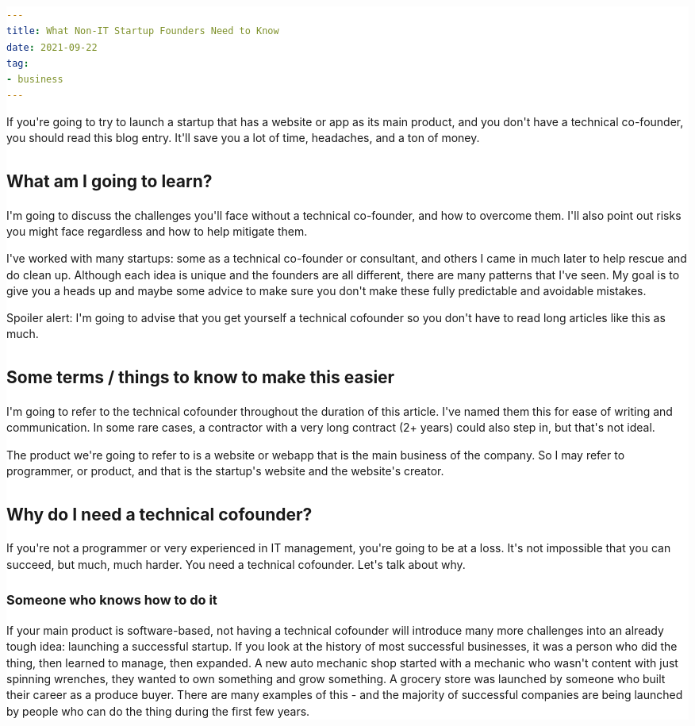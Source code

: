 ```yaml
---
title: What Non-IT Startup Founders Need to Know
date: 2021-09-22
tag:
- business
---
```

If you're going to try to launch a startup that has a website or app as its main product, and you don't have a technical co-founder, you should read this blog entry. It'll save you a lot of time, headaches, and a ton of money.



## What am I going to learn?

I'm going to discuss the challenges you'll face without a technical co-founder, and how to overcome them. I'll also point out risks you might face regardless and how to help mitigate them.  

I've worked with many startups: some as a technical co-founder or consultant, and others I came in much later to help rescue and do clean up. Although each idea is unique and the founders are all different, there are many patterns that I've seen. My goal is to give you a heads up and maybe some advice to make sure you don't make these fully predictable and avoidable mistakes.  

Spoiler alert: I'm going to advise that you get yourself a technical cofounder so you don't have to read long articles like this as much.

## Some terms / things to know to make this easier

I'm going to refer to the technical cofounder throughout the duration of this article. I've named them this for ease of writing and communication.  In some rare cases, a contractor with a very long contract (2+ years) could also step in, but that's not ideal.

The product we're going to refer to is a website or webapp that is the main business of the company. So I may refer to programmer, or product, and that is the startup's website and the website's creator.

## Why do I need a technical cofounder?

If you're not a programmer or very experienced in IT management, you're going to be at a loss.  It's not impossible that you can succeed, but much, much harder.  You need a technical cofounder.  Let's talk about why.

### Someone who knows how to do it

If your main product is software-based, not having a technical cofounder will introduce many more challenges into an already tough idea: launching a successful startup.  If you look at the history of most successful businesses, it was a person who did the thing, then learned to manage, then expanded.  A new auto mechanic shop started with a mechanic who wasn't content with just spinning wrenches, they wanted to own something and grow something.  A grocery store was launched by someone who built their career as a produce buyer.  There are many examples of this - and the majority of successful companies are being launched by people who can do the thing during the first few years.
